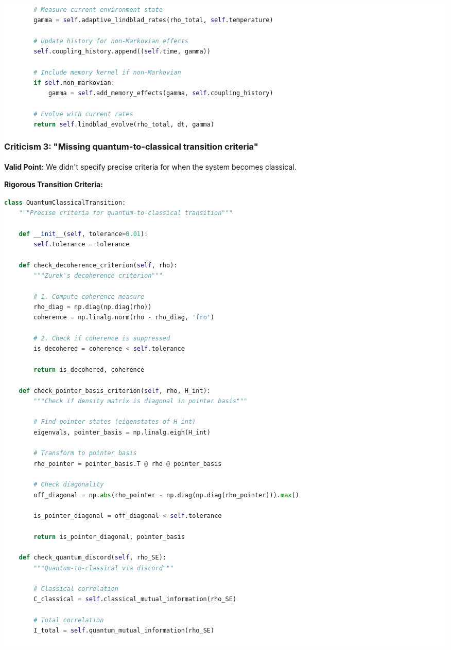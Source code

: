 ```python
        # Measure current environment state
        gamma = self.adaptive_lindblad_rates(rho_total, self.temperature)
        
        # Update history for non-Markovian effects
        self.coupling_history.append((self.time, gamma))
        
        # Include memory kernel if non-Markovian
        if self.non_markovian:
            gamma = self.add_memory_effects(gamma, self.coupling_history)
            
        # Evolve with current rates
        return self.lindblad_evolve(rho_total, dt, gamma)
```

### Criticism 3: "Missing quantum-to-classical transition criteria"

**Valid Point:** We didn't specify precise criteria for when the system becomes classical.

**Rigorous Transition Criteria:**
```python
class QuantumClassicalTransition:
    """Precise criteria for quantum-to-classical transition"""
    
    def __init__(self, tolerance=0.01):
        self.tolerance = tolerance
        
    def check_decoherence_criterion(self, rho):
        """Zurek's decoherence criterion"""
        
        # 1. Compute coherence measure
        rho_diag = np.diag(np.diag(rho))
        coherence = np.linalg.norm(rho - rho_diag, 'fro')
        
        # 2. Check if coherence is suppressed
        is_decohered = coherence < self.tolerance
        
        return is_decohered, coherence
    
    def check_pointer_basis_criterion(self, rho, H_int):
        """Check if density matrix is diagonal in pointer basis"""
        
        # Find pointer states (eigenstates of H_int)
        eigenvals, pointer_basis = np.linalg.eigh(H_int)
        
        # Transform to pointer basis
        rho_pointer = pointer_basis.T @ rho @ pointer_basis
        
        # Check diagonality
        off_diagonal = np.abs(rho_pointer - np.diag(np.diag(rho_pointer))).max()
        
        is_pointer_diagonal = off_diagonal < self.tolerance
        
        return is_pointer_diagonal, pointer_basis
    
    def check_quantum_discord(self, rho_SE):
        """Quantum-to-classical via discord"""
        
        # Classical correlation
        C_classical = self.classical_mutual_information(rho_SE)
        
        # Total correlation  
        I_total = self.quantum_mutual_information(rho_SE)
        
```